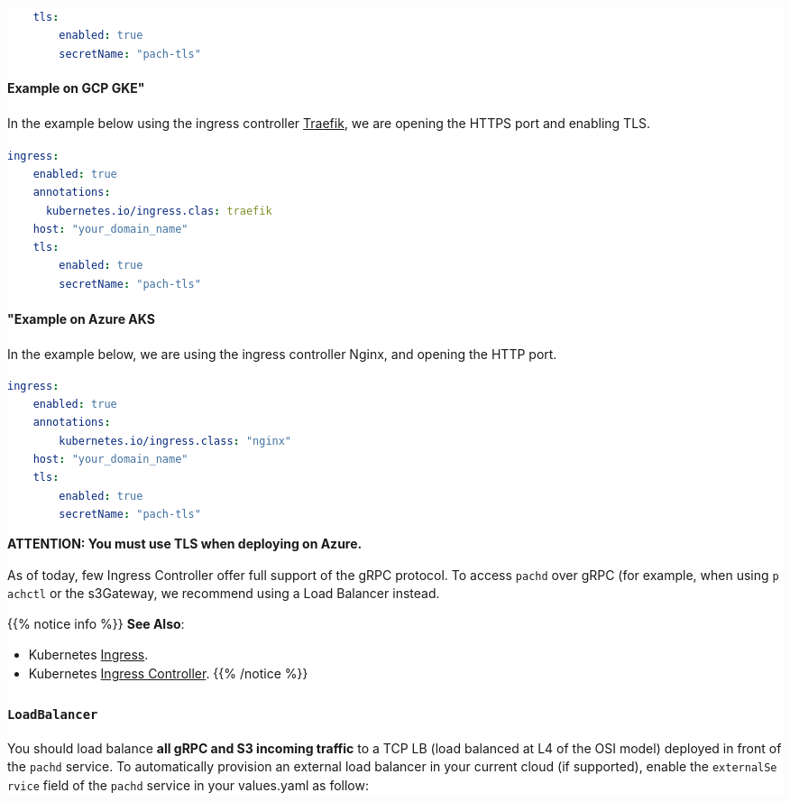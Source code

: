 ```yaml
    tls:
        enabled: true
        secretName: "pach-tls"
```

#### Example on GCP GKE"

In the example below using the ingress controller [Traefik](./pach-ui-ingress/), we are opening the HTTPS port and enabling TLS.

```yaml
ingress:
    enabled: true
    annotations: 
      kubernetes.io/ingress.clas: traefik
    host: "your_domain_name"
    tls:
        enabled: true
        secretName: "pach-tls"
```

#### "Example on Azure AKS

In the example below, we are using the ingress controller Nginx, and opening the HTTP port.

```yaml
ingress:
    enabled: true
    annotations:
        kubernetes.io/ingress.class: "nginx"
    host: "your_domain_name" 
    tls:
        enabled: true
        secretName: "pach-tls" 
```
**ATTENTION: You must use TLS when deploying on Azure.**


As of today, few Ingress Controller offer full support of the gRPC protocol. To access `pachd` over gRPC (for example, when using `pachctl` or the s3Gateway, we recommend using a Load Balancer instead.

{{% notice info %}}
**See Also**: 
* Kubernetes [Ingress](https://kubernetes.io/docs/concepts/services-networking/ingress/).
* Kubernetes [Ingress Controller](https://kubernetes.io/docs/concepts/services-networking/ingress-controllers/).
{{% /notice %}}

### `LoadBalancer`
You should load balance **all gRPC and S3 incoming traffic** to a TCP LB (load balanced at L4 of the OSI model) deployed in front of the `pachd` service. To automatically provision an external load balancer in your current cloud (if supported), enable the `externalService` field of the `pachd` service in your values.yaml as follow:
